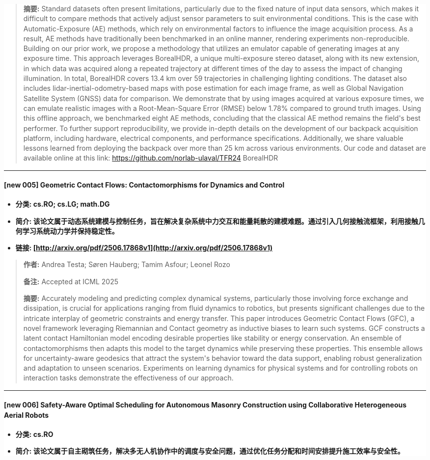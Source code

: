 > **摘要:** Standard datasets often present limitations, particularly due to the fixed nature of input data sensors, which makes it difficult to compare methods that actively adjust sensor parameters to suit environmental conditions. This is the case with Automatic-Exposure (AE) methods, which rely on environmental factors to influence the image acquisition process. As a result, AE methods have traditionally been benchmarked in an online manner, rendering experiments non-reproducible. Building on our prior work, we propose a methodology that utilizes an emulator capable of generating images at any exposure time. This approach leverages BorealHDR, a unique multi-exposure stereo dataset, along with its new extension, in which data was acquired along a repeated trajectory at different times of the day to assess the impact of changing illumination. In total, BorealHDR covers 13.4 km over 59 trajectories in challenging lighting conditions. The dataset also includes lidar-inertial-odometry-based maps with pose estimation for each image frame, as well as Global Navigation Satellite System (GNSS) data for comparison. We demonstrate that by using images acquired at various exposure times, we can emulate realistic images with a Root-Mean-Square Error (RMSE) below 1.78% compared to ground truth images. Using this offline approach, we benchmarked eight AE methods, concluding that the classical AE method remains the field's best performer. To further support reproducibility, we provide in-depth details on the development of our backpack acquisition platform, including hardware, electrical components, and performance specifications. Additionally, we share valuable lessons learned from deploying the backpack over more than 25 km across various environments. Our code and dataset are available online at this link: https://github.com/norlab-ulaval/TFR24 BorealHDR
>
---
#### [new 005] Geometric Contact Flows: Contactomorphisms for Dynamics and Control
- **分类: cs.RO; cs.LG; math.DG**

- **简介: 该论文属于动态系统建模与控制任务，旨在解决复杂系统中力交互和能量耗散的建模难题。通过引入几何接触流框架，利用接触几何学习系统动力学并保持稳定性。**

- **链接: [http://arxiv.org/pdf/2506.17868v1](http://arxiv.org/pdf/2506.17868v1)**

> **作者:** Andrea Testa; Søren Hauberg; Tamim Asfour; Leonel Rozo
>
> **备注:** Accepted at ICML 2025
>
> **摘要:** Accurately modeling and predicting complex dynamical systems, particularly those involving force exchange and dissipation, is crucial for applications ranging from fluid dynamics to robotics, but presents significant challenges due to the intricate interplay of geometric constraints and energy transfer. This paper introduces Geometric Contact Flows (GFC), a novel framework leveraging Riemannian and Contact geometry as inductive biases to learn such systems. GCF constructs a latent contact Hamiltonian model encoding desirable properties like stability or energy conservation. An ensemble of contactomorphisms then adapts this model to the target dynamics while preserving these properties. This ensemble allows for uncertainty-aware geodesics that attract the system's behavior toward the data support, enabling robust generalization and adaptation to unseen scenarios. Experiments on learning dynamics for physical systems and for controlling robots on interaction tasks demonstrate the effectiveness of our approach.
>
---
#### [new 006] Safety-Aware Optimal Scheduling for Autonomous Masonry Construction using Collaborative Heterogeneous Aerial Robots
- **分类: cs.RO**

- **简介: 该论文属于自主砌筑任务，解决多无人机协作中的调度与安全问题，通过优化任务分配和时间安排提升施工效率与安全性。**
